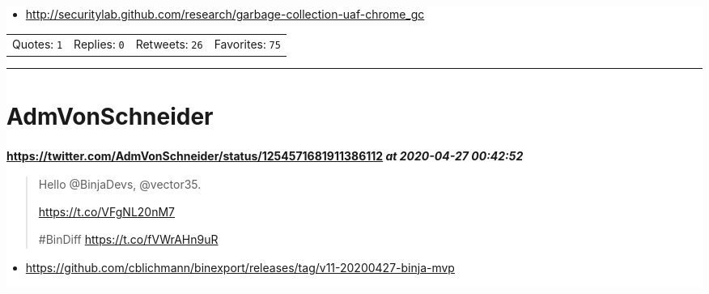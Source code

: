 * http://securitylab.github.com/research/garbage-collection-uaf-chrome_gc

<table><tr>
<td>Quotes: <code>1</code></td>
<td>Replies: <code>0</code></td>
<td>Retweets: <code>26</code></td>
<td>Favorites: <code>75</code></td>
</table></tr>

---

# AdmVonSchneider
**https://twitter.com/AdmVonSchneider/status/1254571681911386112 _at 2020-04-27 00:42:52_**
<blockquote>
Hello @BinjaDevs, @vector35.

https://t.co/VFgNL20nM7

#BinDiff https://t.co/fVWrAHn9uR
</blockquote>

* https://github.com/cblichmann/binexport/releases/tag/v11-20200427-binja-mvp

<table><tr>